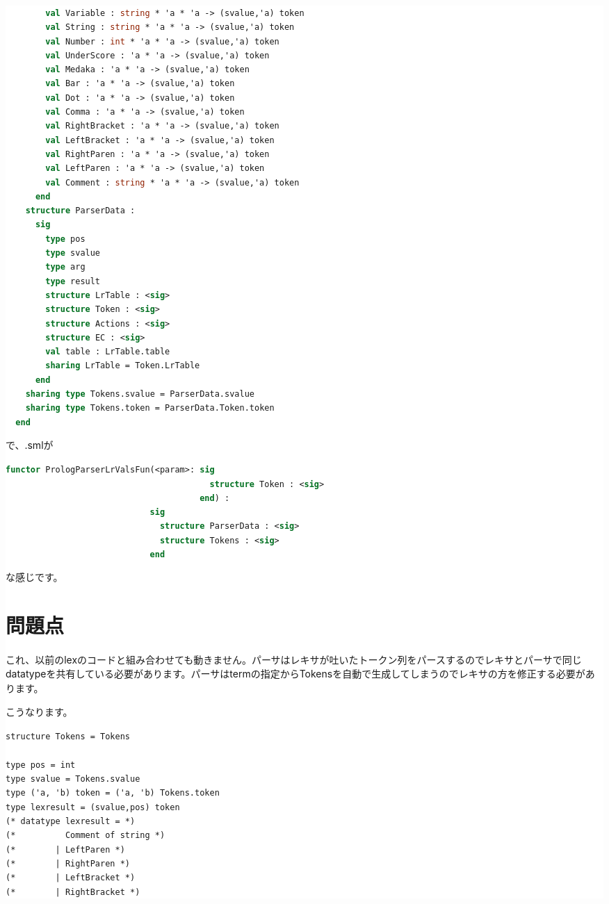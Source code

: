 ```sml
        val Variable : string * 'a * 'a -> (svalue,'a) token
        val String : string * 'a * 'a -> (svalue,'a) token
        val Number : int * 'a * 'a -> (svalue,'a) token
        val UnderScore : 'a * 'a -> (svalue,'a) token
        val Medaka : 'a * 'a -> (svalue,'a) token
        val Bar : 'a * 'a -> (svalue,'a) token
        val Dot : 'a * 'a -> (svalue,'a) token
        val Comma : 'a * 'a -> (svalue,'a) token
        val RightBracket : 'a * 'a -> (svalue,'a) token
        val LeftBracket : 'a * 'a -> (svalue,'a) token
        val RightParen : 'a * 'a -> (svalue,'a) token
        val LeftParen : 'a * 'a -> (svalue,'a) token
        val Comment : string * 'a * 'a -> (svalue,'a) token
      end
    structure ParserData :
      sig
        type pos
        type svalue
        type arg
        type result
        structure LrTable : <sig>
        structure Token : <sig>
        structure Actions : <sig>
        structure EC : <sig>
        val table : LrTable.table
        sharing LrTable = Token.LrTable
      end
    sharing type Tokens.svalue = ParserData.svalue
    sharing type Tokens.token = ParserData.Token.token
  end
```

で、.smlが

```sml
functor PrologParserLrValsFun(<param>: sig
                                         structure Token : <sig>
                                       end) :
                             sig
                               structure ParserData : <sig>
                               structure Tokens : <sig>
                             end
```

な感じです。
# 問題点
これ、以前のlexのコードと組み合わせても動きません。パーサはレキサが吐いたトークン列をパースするのでレキサとパーサで同じdatatypeを共有している必要があります。パーサはtermの指定からTokensを自動で生成してしまうのでレキサの方を修正する必要があります。

こうなります。

```
structure Tokens = Tokens

type pos = int
type svalue = Tokens.svalue
type ('a, 'b) token = ('a, 'b) Tokens.token
type lexresult = (svalue,pos) token
(* datatype lexresult = *)
(*          Comment of string *)
(*        | LeftParen *)
(*        | RightParen *)
(*        | LeftBracket *)
(*        | RightBracket *)
```